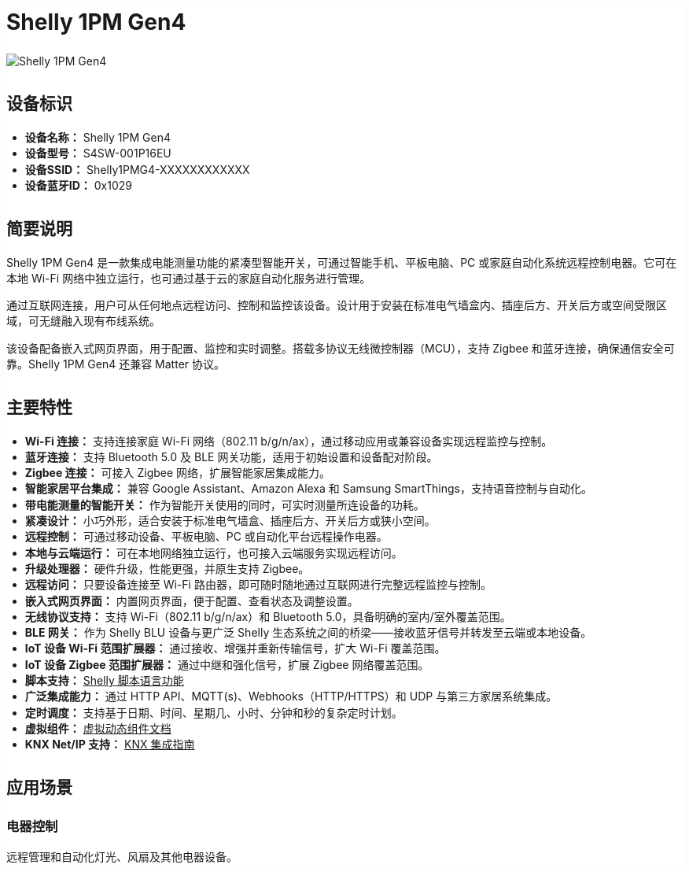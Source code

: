 # Shelly 1PM Gen4

![Shelly 1PM Gen4](https://kb.shelly.cloud/__attachments/229146742/Shelly%201PM%20Gen4.jpg?inst-v=06e25fb6-1df6-4585-801d-931808676f21)

## 设备标识

- **设备名称：** Shelly 1PM Gen4  
- **设备型号：** S4SW-001P16EU  
- **设备SSID：** Shelly1PMG4-XXXXXXXXXXXX  
- **设备蓝牙ID：** 0x1029  

## 简要说明

Shelly 1PM Gen4 是一款集成电能测量功能的紧凑型智能开关，可通过智能手机、平板电脑、PC 或家庭自动化系统远程控制电器。它可在本地 Wi-Fi 网络中独立运行，也可通过基于云的家庭自动化服务进行管理。

通过互联网连接，用户可从任何地点远程访问、控制和监控该设备。设计用于安装在标准电气墙盒内、插座后方、开关后方或空间受限区域，可无缝融入现有布线系统。

该设备配备嵌入式网页界面，用于配置、监控和实时调整。搭载多协议无线微控制器（MCU），支持 Zigbee 和蓝牙连接，确保通信安全可靠。Shelly 1PM Gen4 还兼容 Matter 协议。

## 主要特性

- **Wi-Fi 连接：** 支持连接家庭 Wi-Fi 网络（802.11 b/g/n/ax），通过移动应用或兼容设备实现远程监控与控制。
- **蓝牙连接：** 支持 Bluetooth 5.0 及 BLE 网关功能，适用于初始设置和设备配对阶段。
- **Zigbee 连接：** 可接入 Zigbee 网络，扩展智能家居集成能力。
- **智能家居平台集成：** 兼容 Google Assistant、Amazon Alexa 和 Samsung SmartThings，支持语音控制与自动化。
- **带电能测量的智能开关：** 作为智能开关使用的同时，可实时测量所连设备的功耗。
- **紧凑设计：** 小巧外形，适合安装于标准电气墙盒、插座后方、开关后方或狭小空间。
- **远程控制：** 可通过移动设备、平板电脑、PC 或自动化平台远程操作电器。
- **本地与云端运行：** 可在本地网络独立运行，也可接入云端服务实现远程访问。
- **升级处理器：** 硬件升级，性能更强，并原生支持 Zigbee。
- **远程访问：** 只要设备连接至 Wi-Fi 路由器，即可随时随地通过互联网进行完整远程监控与控制。
- **嵌入式网页界面：** 内置网页界面，便于配置、查看状态及调整设置。
- **无线协议支持：** 支持 Wi-Fi（802.11 b/g/n/ax）和 Bluetooth 5.0，具备明确的室内/室外覆盖范围。
- **BLE 网关：** 作为 Shelly BLU 设备与更广泛 Shelly 生态系统之间的桥梁——接收蓝牙信号并转发至云端或本地设备。
- **IoT 设备 Wi-Fi 范围扩展器：** 通过接收、增强并重新传输信号，扩大 Wi-Fi 覆盖范围。
- **IoT 设备 Zigbee 范围扩展器：** 通过中继和强化信号，扩展 Zigbee 网络覆盖范围。
- **脚本支持：** [Shelly 脚本语言功能](https://shelly-api-docs.shelly.cloud/gen2/Scripts/ShellyScriptLanguageFeatures/)
- **广泛集成能力：** 通过 HTTP API、MQTT(s)、Webhooks（HTTP/HTTPS）和 UDP 与第三方家居系统集成。
- **定时调度：** 支持基于日期、时间、星期几、小时、分钟和秒的复杂定时计划。
- **虚拟组件：** [虚拟动态组件文档](https://shelly-api-docs.shelly.cloud/gen2/DynamicComponents/Virtual/)
- **KNX Net/IP 支持：** [KNX 集成指南](https://shelly-api-docs.shelly.cloud/gen2/Integrations/KNX/)

## 应用场景

### 电器控制
远程管理和自动化灯光、风扇及其他电器设备。
